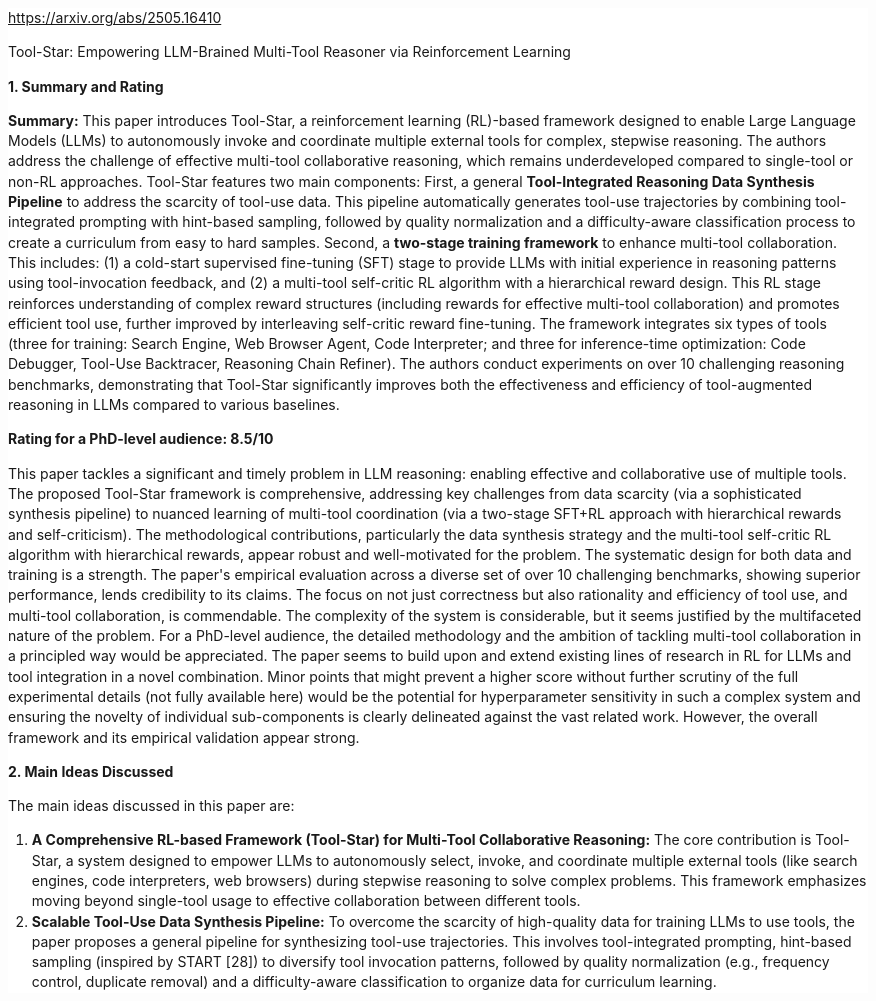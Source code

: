https://arxiv.org/abs/2505.16410

Tool-Star: Empowering LLM-Brained Multi-Tool Reasoner via Reinforcement Learning

**1. Summary and Rating**

**Summary:**
This paper introduces Tool-Star, a reinforcement learning (RL)-based framework designed to enable Large Language Models (LLMs) to autonomously invoke and coordinate multiple external tools for complex, stepwise reasoning. The authors address the challenge of effective multi-tool collaborative reasoning, which remains underdeveloped compared to single-tool or non-RL approaches. Tool-Star features two main components: 
First, a general **Tool-Integrated Reasoning Data Synthesis Pipeline** to address the scarcity of tool-use data. This pipeline automatically generates tool-use trajectories by combining tool-integrated prompting with hint-based sampling, followed by quality normalization and a difficulty-aware classification process to create a curriculum from easy to hard samples.
Second, a **two-stage training framework** to enhance multi-tool collaboration. This includes: (1) a cold-start supervised fine-tuning (SFT) stage to provide LLMs with initial experience in reasoning patterns using tool-invocation feedback, and (2) a multi-tool self-critic RL algorithm with a hierarchical reward design. This RL stage reinforces understanding of complex reward structures (including rewards for effective multi-tool collaboration) and promotes efficient tool use, further improved by interleaving self-critic reward fine-tuning.
The framework integrates six types of tools (three for training: Search Engine, Web Browser Agent, Code Interpreter; and three for inference-time optimization: Code Debugger, Tool-Use Backtracer, Reasoning Chain Refiner). The authors conduct experiments on over 10 challenging reasoning benchmarks, demonstrating that Tool-Star significantly improves both the effectiveness and efficiency of tool-augmented reasoning in LLMs compared to various baselines.

**Rating for a PhD-level audience: 8.5/10**

This paper tackles a significant and timely problem in LLM reasoning: enabling effective and collaborative use of multiple tools. The proposed Tool-Star framework is comprehensive, addressing key challenges from data scarcity (via a sophisticated synthesis pipeline) to nuanced learning of multi-tool coordination (via a two-stage SFT+RL approach with hierarchical rewards and self-criticism).
The methodological contributions, particularly the data synthesis strategy and the multi-tool self-critic RL algorithm with hierarchical rewards, appear robust and well-motivated for the problem. The systematic design for both data and training is a strength. The paper's empirical evaluation across a diverse set of over 10 challenging benchmarks, showing superior performance, lends credibility to its claims. The focus on not just correctness but also rationality and efficiency of tool use, and multi-tool collaboration, is commendable.
The complexity of the system is considerable, but it seems justified by the multifaceted nature of the problem. For a PhD-level audience, the detailed methodology and the ambition of tackling multi-tool collaboration in a principled way would be appreciated. The paper seems to build upon and extend existing lines of research in RL for LLMs and tool integration in a novel combination. Minor points that might prevent a higher score without further scrutiny of the full experimental details (not fully available here) would be the potential for hyperparameter sensitivity in such a complex system and ensuring the novelty of individual sub-components is clearly delineated against the vast related work. However, the overall framework and its empirical validation appear strong.

**2. Main Ideas Discussed**

The main ideas discussed in this paper are:

1.  **A Comprehensive RL-based Framework (Tool-Star) for Multi-Tool Collaborative Reasoning:** The core contribution is Tool-Star, a system designed to empower LLMs to autonomously select, invoke, and coordinate multiple external tools (like search engines, code interpreters, web browsers) during stepwise reasoning to solve complex problems. This framework emphasizes moving beyond single-tool usage to effective collaboration between different tools.
2.  **Scalable Tool-Use Data Synthesis Pipeline:** To overcome the scarcity of high-quality data for training LLMs to use tools, the paper proposes a general pipeline for synthesizing tool-use trajectories. This involves tool-integrated prompting, hint-based sampling (inspired by START [28]) to diversify tool invocation patterns, followed by quality normalization (e.g., frequency control, duplicate removal) and a difficulty-aware classification to organize data for curriculum learning.